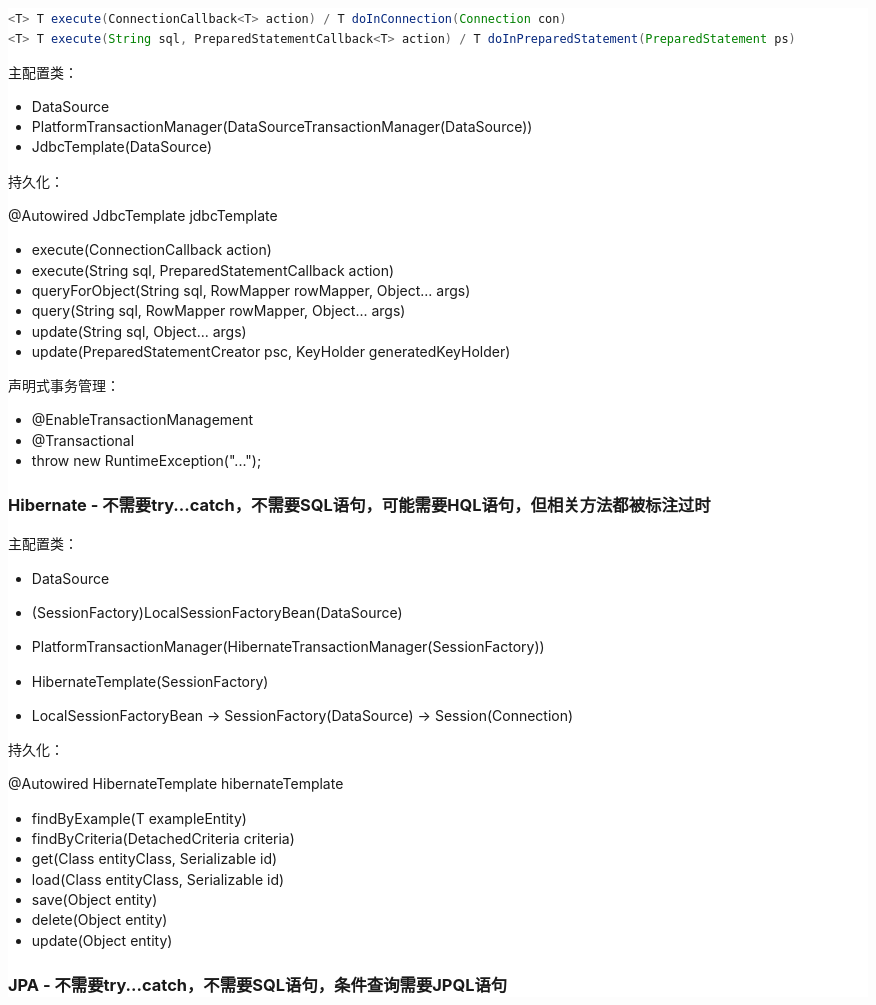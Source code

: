 ```java
<T> T execute(ConnectionCallback<T> action) / T doInConnection(Connection con)
<T> T execute(String sql, PreparedStatementCallback<T> action) / T doInPreparedStatement(PreparedStatement ps)
```

主配置类：

- DataSource
- PlatformTransactionManager(DataSourceTransactionManager(DataSource))
- JdbcTemplate(DataSource)

持久化：

@Autowired
JdbcTemplate jdbcTemplate

- execute(ConnectionCallback<T> action)
- execute(String sql, PreparedStatementCallback<T> action)
- queryForObject(String sql, RowMapper<T> rowMapper, Object... args)
- query(String sql, RowMapper<T> rowMapper, Object... args)
- update(String sql, Object... args)
- update(PreparedStatementCreator psc, KeyHolder generatedKeyHolder)

声明式事务管理：

- @EnableTransactionManagement
- @Transactional
- throw new RuntimeException("...");

### Hibernate - 不需要try...catch，不需要SQL语句，可能需要HQL语句，但相关方法都被标注过时

主配置类：

- DataSource
- (SessionFactory)LocalSessionFactoryBean(DataSource)
- PlatformTransactionManager(HibernateTransactionManager(SessionFactory))
- HibernateTemplate(SessionFactory)

- LocalSessionFactoryBean -> SessionFactory(DataSource) -> Session(Connection)

持久化：

@Autowired
HibernateTemplate hibernateTemplate

- findByExample(T exampleEntity)
- findByCriteria(DetachedCriteria criteria)
- get(Class<T> entityClass, Serializable id)
- load(Class<T> entityClass, Serializable id)
- save(Object entity)
- delete(Object entity)
- update(Object entity)

### JPA - 不需要try...catch，不需要SQL语句，条件查询需要JPQL语句
